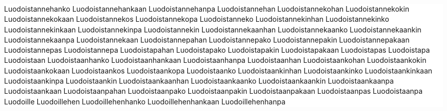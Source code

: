Luodoistannehanko
Luodoistannehankaan
Luodoistannehanpa
Luodoistannehan
Luodoistannekohan
Luodoistannekokin
Luodoistannekokaan
Luodoistannekos
Luodoistannekopa
Luodoistanneko
Luodoistannekinhan
Luodoistannekinko
Luodoistannekinkaan
Luodoistannekinpa
Luodoistannekin
Luodoistannekaanhan
Luodoistannekaanko
Luodoistannekaankin
Luodoistannekaanpa
Luodoistannekaan
Luodoistannepahan
Luodoistannepako
Luodoistannepakin
Luodoistannepakaan
Luodoistannepas
Luodoistannepa
Luodoistapahan
Luodoistapako
Luodoistapakin
Luodoistapakaan
Luodoistapas
Luodoistapa
Luodoistaan
Luodoistaanhanko
Luodoistaanhankaan
Luodoistaanhanpa
Luodoistaanhan
Luodoistaankohan
Luodoistaankokin
Luodoistaankokaan
Luodoistaankos
Luodoistaankopa
Luodoistaanko
Luodoistaankinhan
Luodoistaankinko
Luodoistaankinkaan
Luodoistaankinpa
Luodoistaankin
Luodoistaankaanhan
Luodoistaankaanko
Luodoistaankaankin
Luodoistaankaanpa
Luodoistaankaan
Luodoistaanpahan
Luodoistaanpako
Luodoistaanpakin
Luodoistaanpakaan
Luodoistaanpas
Luodoistaanpa
Luodoille
Luodoillehen
Luodoillehenhanko
Luodoillehenhankaan
Luodoillehenhanpa